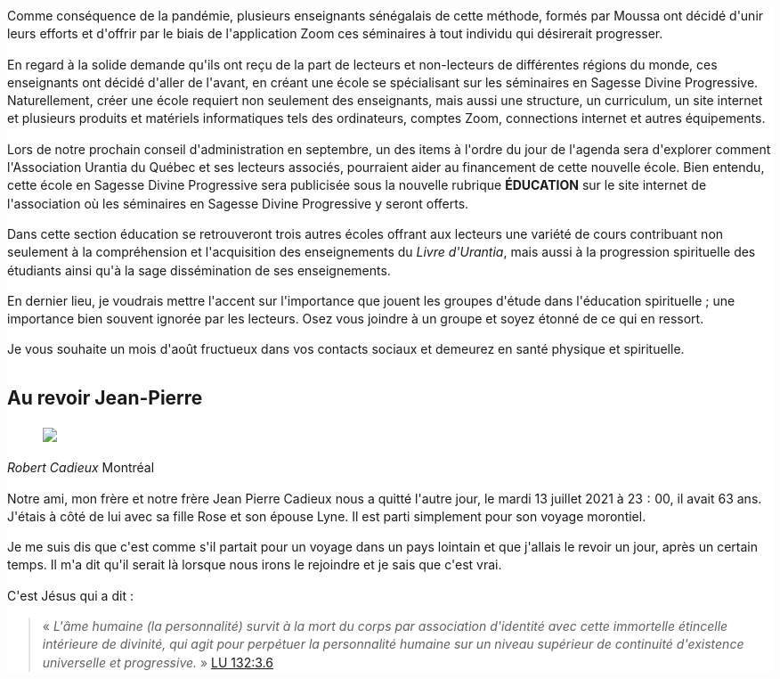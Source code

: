 Comme conséquence de la pandémie, plusieurs enseignants sénégalais de cette méthode, formés par Moussa ont décidé d'unir leurs efforts et d'offrir par le biais de l'application Zoom ces séminaires à tout individu qui désirerait progresser.

En regard à la solide demande qu'ils ont reçu de la part de lecteurs et non-lecteurs de différentes régions du monde, ces enseignants ont décidé d'aller de l'avant, en créant une école se spécialisant sur les séminaires en Sagesse Divine Progressive. Naturellement, créer une école requiert non seulement des enseignants, mais aussi une structure, un curriculum, un site internet et plusieurs produits et matériels informatiques tels des ordinateurs, comptes Zoom, connections internet et autres équipements.

Lors de notre prochain conseil d'administration en septembre, un des items à l'ordre du jour de l'agenda sera d'explorer comment l'Association Urantia du Québec et ses lecteurs associés, pourraient aider au financement de cette nouvelle école. Bien entendu, cette école en Sagesse Divine Progressive sera publicisée sous la nouvelle rubrique **ÉDUCATION** sur le site internet de l'association où les séminaires en Sagesse Divine Progressive y seront offerts.

Dans cette section éducation se retrouveront trois autres écoles offrant aux lecteurs une variété de cours contribuant non seulement à la compréhension et l'acquisition des enseignements du _Livre d'Urantia_, mais aussi à la progression spirituelle des étudiants ainsi qu'à la sage dissémination de ses enseignements.

En dernier lieu, je voudrais mettre l'accent sur l'importance que jouent les groupes d'étude dans l'éducation spirituelle ; une importance bien souvent ignorée par les lecteurs. Osez vous joindre à un groupe et soyez étonné de ce qui en ressort.

Je vous souhaite un mois d'août fructueux dans vos contacts sociaux et demeurez en santé physique et spirituelle.
<br style="clear:both;"/>

## Au revoir Jean-Pierre 

<figure id="Figure_3" class="image urantiapedia image-style-align-left">
<img src="/image/article/Reflectivite/Robert_Cadieux_3.jpg">
</figure>

_Robert Cadieux_
Montréal

Notre ami, mon frère et notre frère Jean Pierre Cadieux nous a quitté l'autre jour, le mardi 13 juillet 2021 à $23: 00$, il avait 63 ans. J'étais à côté de lui avec sa fille Rose et son épouse Lyne. Il est parti simplement pour son voyage morontiel.

Je me suis dis que c'est comme s'il partait pour un voyage dans un pays lointain et que j'allais le revoir un jour, après un certain temps. Il m'a dit qu'il serait là lorsque nous irons le rejoindre et je sais que c'est vrai.

C'est Jésus qui a dit :
<br style="clear:both;"/>

> « _L'âme humaine (la personnalité) survit à la mort du corps par association d'identité avec cette immortelle étincelle intérieure de divinité, qui agit pour perpétuer la personnalité humaine sur un niveau supérieur de continuité d'existence universelle et progressive._ » [LU 132:3.6](/fr/The_Urantia_Book/132#p3_6)
